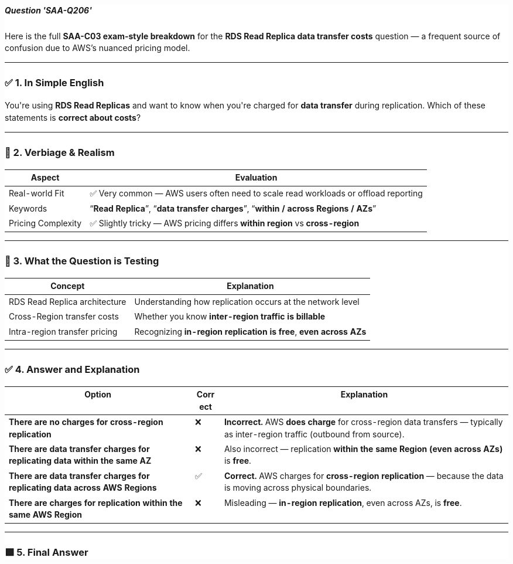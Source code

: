 <h5>Question 'SAA-Q206'</h5>

Here is the full **SAA-C03 exam-style breakdown** for the **RDS Read Replica data transfer costs** question — a frequent source of confusion due to AWS’s nuanced pricing model.

---

### ✅ 1. In Simple English

You're using **RDS Read Replicas** and want to know when you're charged for **data transfer** during replication. Which of these statements is **correct about costs**?

---

### 📘 2. Verbiage & Realism

| Aspect             | Evaluation                                                                           |
| ------------------ | ------------------------------------------------------------------------------------ |
| Real-world Fit     | ✅ Very common — AWS users often need to scale read workloads or offload reporting   |
| Keywords           | “**Read Replica**”, “**data transfer charges**”, “**within / across Regions / AZs**” |
| Pricing Complexity | ✅ Slightly tricky — AWS pricing differs **within region** vs **cross-region**       |

---

### 🎯 3. What the Question is Testing

| Concept                       | Explanation                                                        |
| ----------------------------- | ------------------------------------------------------------------ |
| RDS Read Replica architecture | Understanding how replication occurs at the network level          |
| Cross-Region transfer costs   | Whether you know **inter-region traffic is billable**              |
| Intra-region transfer pricing | Recognizing **in-region replication is free**, **even across AZs** |

---

### ✅ 4. Answer and Explanation

| Option                                                                      | Correct | Explanation                                                                                                                    |
| --------------------------------------------------------------------------- | ------- | ------------------------------------------------------------------------------------------------------------------------------ |
| **There are no charges for cross-region replication**                       | ❌      | **Incorrect.** AWS **does charge** for cross-region data transfers — typically as inter-region traffic (outbound from source). |
| **There are data transfer charges for replicating data within the same AZ** | ❌      | Also incorrect — replication **within the same Region (even across AZs)** is **free**.                                         |
| **There are data transfer charges for replicating data across AWS Regions** | ✅      | **Correct.** AWS charges for **cross-region replication** — because the data is moving across physical boundaries.             |
| **There are charges for replication within the same AWS Region**            | ❌      | Misleading — **in-region replication**, even across AZs, is **free**.                                                          |

---

### 🟩 5. Final Answer
